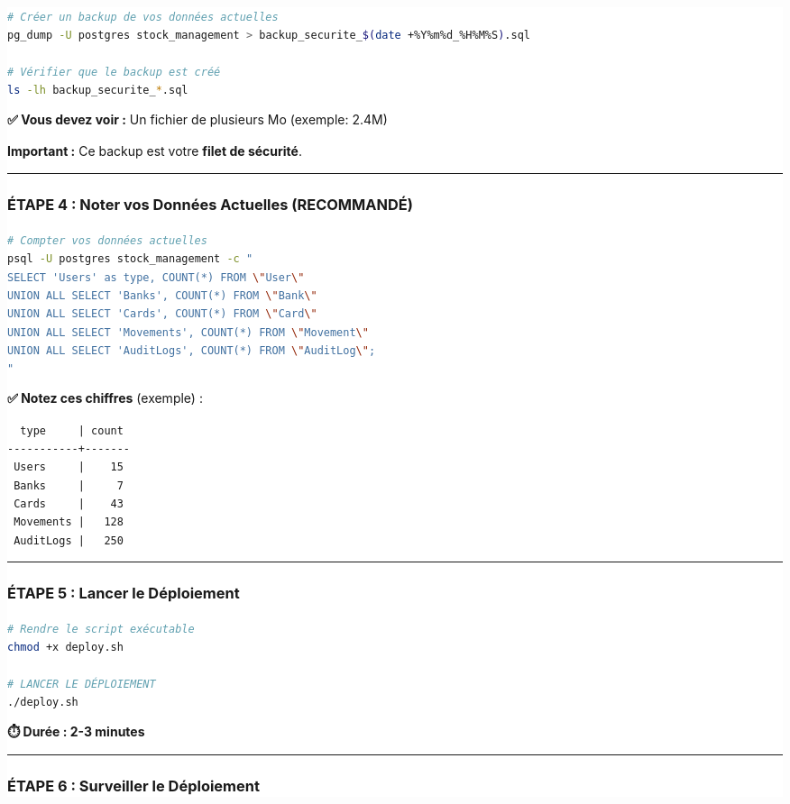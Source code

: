 ```bash
# Créer un backup de vos données actuelles
pg_dump -U postgres stock_management > backup_securite_$(date +%Y%m%d_%H%M%S).sql

# Vérifier que le backup est créé
ls -lh backup_securite_*.sql
```

**✅ Vous devez voir :** Un fichier de plusieurs Mo (exemple: 2.4M)

**Important :** Ce backup est votre **filet de sécurité**.

---

### **ÉTAPE 4** : Noter vos Données Actuelles (RECOMMANDÉ)

```bash
# Compter vos données actuelles
psql -U postgres stock_management -c "
SELECT 'Users' as type, COUNT(*) FROM \"User\"
UNION ALL SELECT 'Banks', COUNT(*) FROM \"Bank\"
UNION ALL SELECT 'Cards', COUNT(*) FROM \"Card\"
UNION ALL SELECT 'Movements', COUNT(*) FROM \"Movement\"
UNION ALL SELECT 'AuditLogs', COUNT(*) FROM \"AuditLog\";
"
```

**✅ Notez ces chiffres** (exemple) :
```
  type     | count 
-----------+-------
 Users     |    15
 Banks     |     7
 Cards     |    43
 Movements |   128
 AuditLogs |   250
```

---

### **ÉTAPE 5** : Lancer le Déploiement

```bash
# Rendre le script exécutable
chmod +x deploy.sh

# LANCER LE DÉPLOIEMENT
./deploy.sh
```

**⏱️ Durée : 2-3 minutes**

---

### **ÉTAPE 6** : Surveiller le Déploiement
